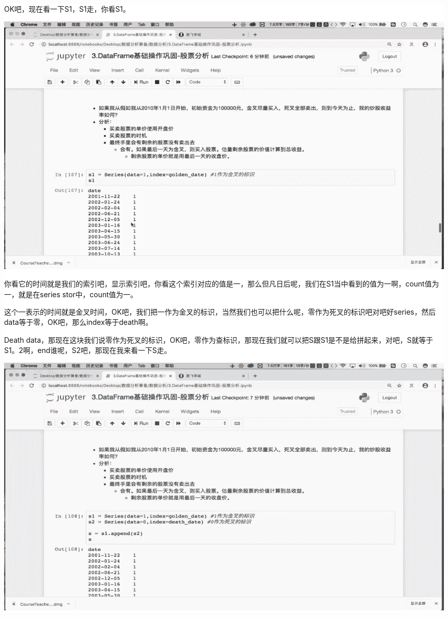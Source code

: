 OK吧，现在看一下S1，S1走，你看S1。

![](img/441131e5e891765166dd6fd25b5de500_17.png)

你看它的时间就是我们的索引吧，显示索引吧，你看这个索引对应的值是一，那么但凡日后呢，我们在S1当中看到的值为一啊，count值为一，就是在series stor中，count值为一。

这个一表示的时间就是金叉时间，OK吧，我们把一作为金叉的标识，当然我们也可以把什么呢，零作为死叉的标识吧对吧好series，然后data等于零，OK吧，那么index等于death啊。

Death data，那现在这块我们说零作为死叉的标识，OK吧，零作为查标识，那现在我们就可以把S跟S1是不是给拼起来，对吧，S就等于S1。2啊，end谁呢，S2吧，那现在我来看一下S走。



![](img/441131e5e891765166dd6fd25b5de500_19.png)

